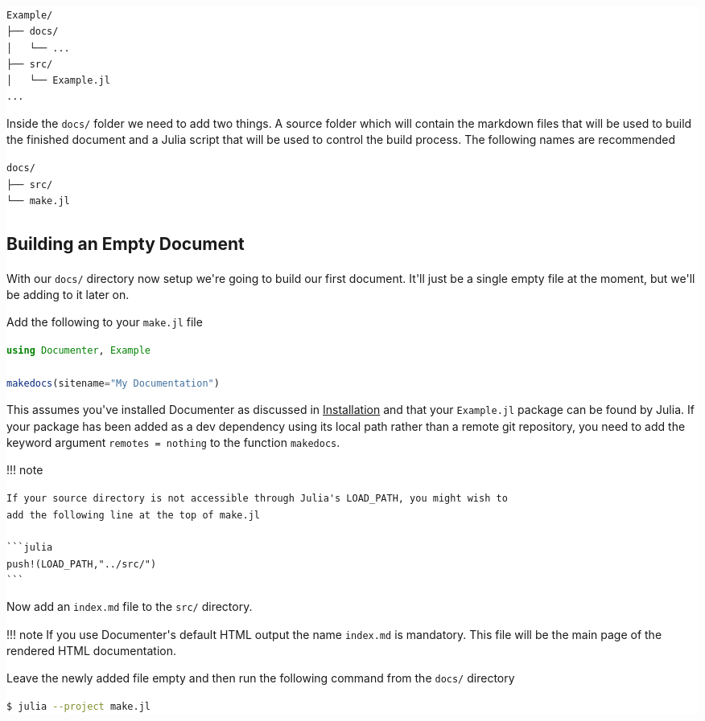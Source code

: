```
Example/
├── docs/
│   └── ...
├── src/
│   └── Example.jl
...
```

Inside the `docs/` folder we need to add two things. A source folder which will contain the
markdown files that will be used to build the finished document and a Julia script that will
be used to control the build process. The following names are recommended

```
docs/
├── src/
└── make.jl
```


## Building an Empty Document

With our `docs/` directory now setup we're going to build our first document. It'll just be
a single empty file at the moment, but we'll be adding to it later on.

Add the following to your `make.jl` file

```julia
using Documenter, Example

makedocs(sitename="My Documentation")
```

This assumes you've installed Documenter as discussed in [Installation](@ref) and that your
`Example.jl` package can be found by Julia. If your package has been added as a dev
dependency using its local path rather than a remote git repository, you need to add the
keyword argument `remotes = nothing` to the function `makedocs`.

!!! note

    If your source directory is not accessible through Julia's LOAD_PATH, you might wish to
    add the following line at the top of make.jl

    ```julia
    push!(LOAD_PATH,"../src/")
    ```

Now add an `index.md` file to the `src/` directory.

!!! note
    If you use Documenter's default HTML output the name `index.md` is mandatory.
    This file will be the main page of the rendered HTML documentation.

Leave the newly added file empty and then run the following command from the `docs/` directory

```sh
$ julia --project make.jl
```
